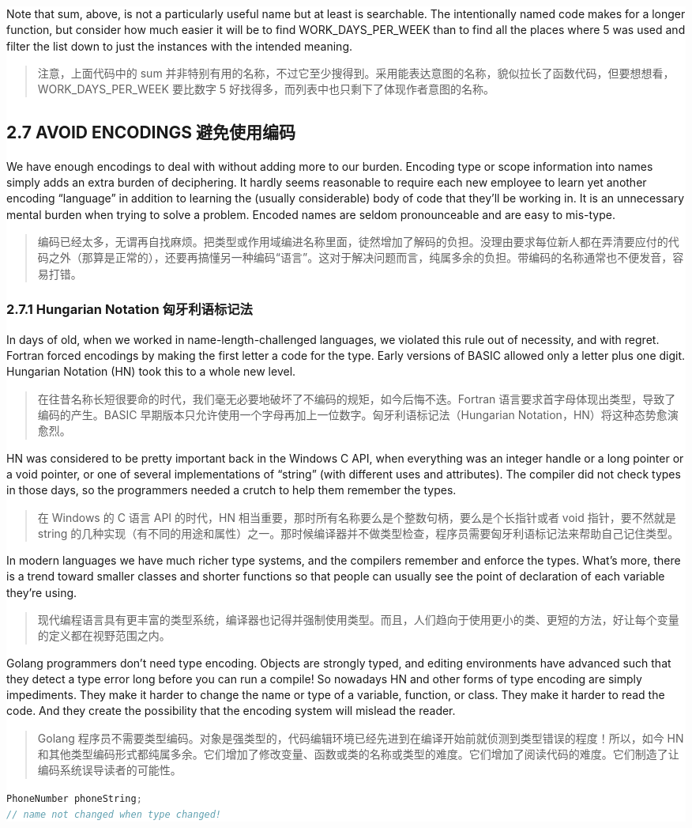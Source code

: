 Note that sum, above, is not a particularly useful name but at least is searchable. The intentionally named code makes for a longer function, but consider how much easier it will be to find WORK_DAYS_PER_WEEK than to find all the places where 5 was used and filter the list down to just the instances with the intended meaning.

> 注意，上面代码中的 sum 并非特别有用的名称，不过它至少搜得到。采用能表达意图的名称，貌似拉长了函数代码，但要想想看，WORK_DAYS_PER_WEEK 要比数字 5 好找得多，而列表中也只剩下了体现作者意图的名称。

## 2.7 AVOID ENCODINGS 避免使用编码

We have enough encodings to deal with without adding more to our burden. Encoding type or scope information into names simply adds an extra burden of deciphering. It hardly seems reasonable to require each new employee to learn yet another encoding “language” in addition to learning the (usually considerable) body of code that they’ll be working in. It is an unnecessary mental burden when trying to solve a problem. Encoded names are seldom pronounceable and are easy to mis-type.

> 编码已经太多，无谓再自找麻烦。把类型或作用域编进名称里面，徒然增加了解码的负担。没理由要求每位新人都在弄清要应付的代码之外（那算是正常的），还要再搞懂另一种编码“语言”。这对于解决问题而言，纯属多余的负担。带编码的名称通常也不便发音，容易打错。

### 2.7.1 Hungarian Notation 匈牙利语标记法

In days of old, when we worked in name-length-challenged languages, we violated this rule out of necessity, and with regret. Fortran forced encodings by making the first letter a code for the type. Early versions of BASIC allowed only a letter plus one digit. Hungarian Notation (HN) took this to a whole new level.

> 在往昔名称长短很要命的时代，我们毫无必要地破坏了不编码的规矩，如今后悔不迭。Fortran 语言要求首字母体现出类型，导致了编码的产生。BASIC 早期版本只允许使用一个字母再加上一位数字。匈牙利语标记法（Hungarian Notation，HN）将这种态势愈演愈烈。

HN was considered to be pretty important back in the Windows C API, when everything was an integer handle or a long pointer or a void pointer, or one of several implementations of “string” (with different uses and attributes). The compiler did not check types in those days, so the programmers needed a crutch to help them remember the types.

> 在 Windows 的 C 语言 API 的时代，HN 相当重要，那时所有名称要么是个整数句柄，要么是个长指针或者 void 指针，要不然就是 string 的几种实现（有不同的用途和属性）之一。那时候编译器并不做类型检查，程序员需要匈牙利语标记法来帮助自己记住类型。

In modern languages we have much richer type systems, and the compilers remember and enforce the types. What’s more, there is a trend toward smaller classes and shorter functions so that people can usually see the point of declaration of each variable they’re using.

> 现代编程语言具有更丰富的类型系统，编译器也记得并强制使用类型。而且，人们趋向于使用更小的类、更短的方法，好让每个变量的定义都在视野范围之内。

Golang programmers don’t need type encoding. Objects are strongly typed, and editing environments have advanced such that they detect a type error long before you can run a compile! So nowadays HN and other forms of type encoding are simply impediments. They make it harder to change the name or type of a variable, function, or class. They make it harder to read the code. And they create the possibility that the encoding system will mislead the reader.

> Golang 程序员不需要类型编码。对象是强类型的，代码编辑环境已经先进到在编译开始前就侦测到类型错误的程度！所以，如今 HN 和其他类型编码形式都纯属多余。它们增加了修改变量、函数或类的名称或类型的难度。它们增加了阅读代码的难度。它们制造了让编码系统误导读者的可能性。

```go
PhoneNumber phoneString;
// name not changed when type changed!
```
